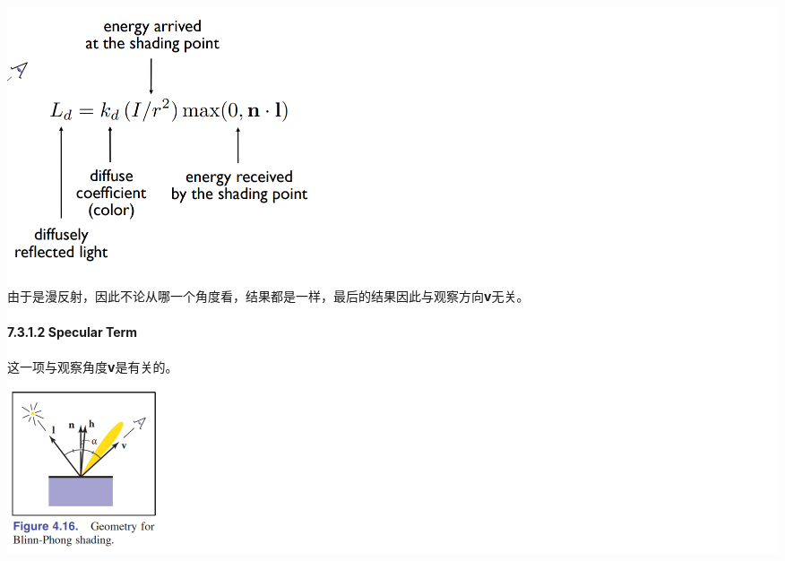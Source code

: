 <img src="assets/image-20240405205622446.png" alt="image-20240405205622446" style="zoom:50%;" />

由于是漫反射，因此不论从哪一个角度看，结果都是一样，最后的结果因此与观察方向**v**无关。

#### 7.3.1.2 Specular Term

这一项与观察角度**v**是有关的。

<img src="assets/image-20240405214533503.png" alt="image-20240405214533503" style="zoom:50%;" />
